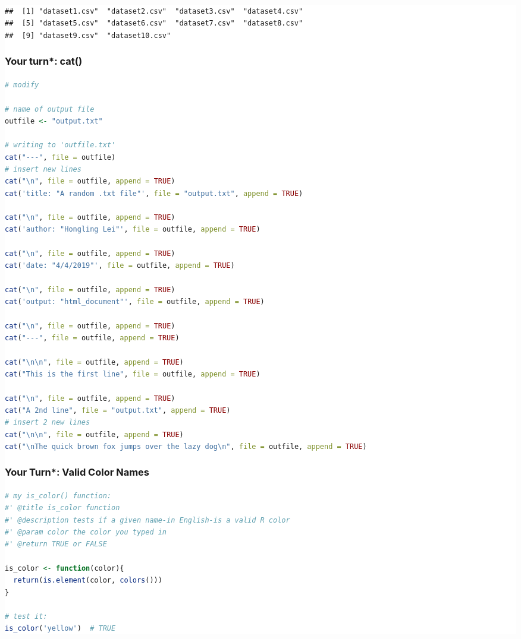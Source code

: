     ##  [1] "dataset1.csv"  "dataset2.csv"  "dataset3.csv"  "dataset4.csv" 
    ##  [5] "dataset5.csv"  "dataset6.csv"  "dataset7.csv"  "dataset8.csv" 
    ##  [9] "dataset9.csv"  "dataset10.csv"

### Your turn\*: cat()

``` r
# modify

# name of output file
outfile <- "output.txt"

# writing to 'outfile.txt'
cat("---", file = outfile)
# insert new lines
cat("\n", file = outfile, append = TRUE)
cat('title: "A random .txt file"', file = "output.txt", append = TRUE)

cat("\n", file = outfile, append = TRUE)
cat('author: "Hongling Lei"', file = outfile, append = TRUE)

cat("\n", file = outfile, append = TRUE)
cat('date: "4/4/2019"', file = outfile, append = TRUE)

cat("\n", file = outfile, append = TRUE)
cat('output: "html_document"', file = outfile, append = TRUE)

cat("\n", file = outfile, append = TRUE)
cat("---", file = outfile, append = TRUE)

cat("\n\n", file = outfile, append = TRUE)
cat("This is the first line", file = outfile, append = TRUE)

cat("\n", file = outfile, append = TRUE)
cat("A 2nd line", file = "output.txt", append = TRUE)
# insert 2 new lines
cat("\n\n", file = outfile, append = TRUE)
cat("\nThe quick brown fox jumps over the lazy dog\n", file = outfile, append = TRUE)
```

### Your Turn\*: Valid Color Names

``` r
# my is_color() function:
#' @title is_color function
#' @description tests if a given name-in English-is a valid R color
#' @param color the color you typed in
#' @return TRUE or FALSE

is_color <- function(color){
  return(is.element(color, colors()))
}

# test it:
is_color('yellow')  # TRUE
```
